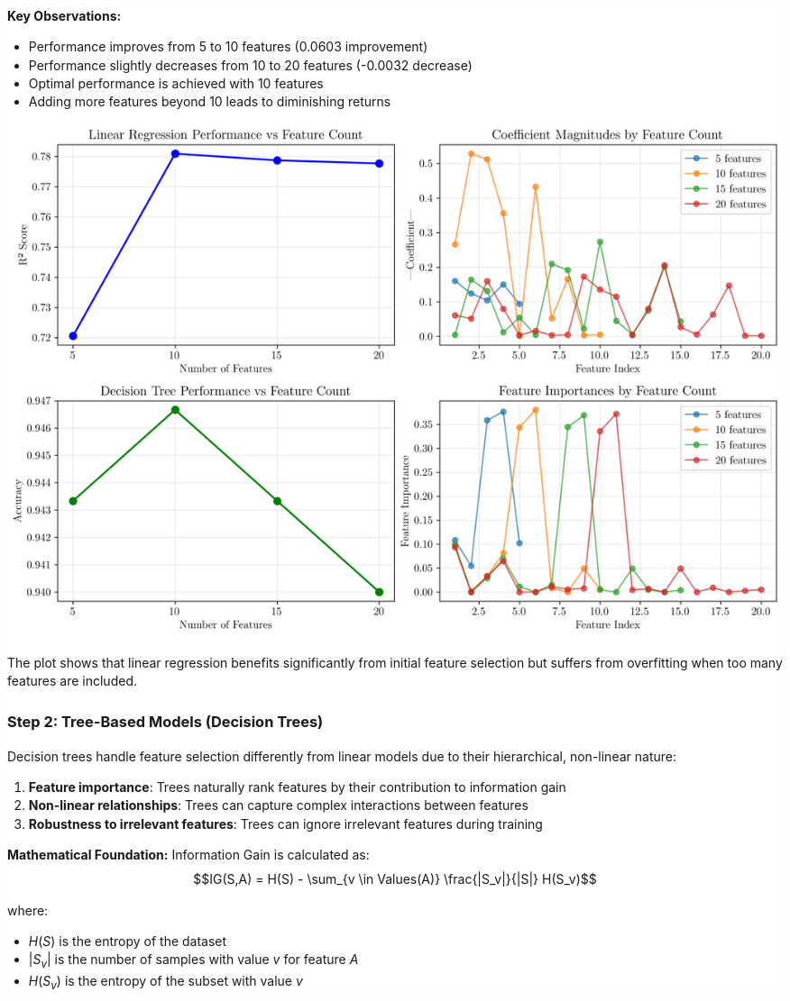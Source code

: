 **Key Observations:**
- Performance improves from 5 to 10 features (0.0603 improvement)
- Performance slightly decreases from 10 to 20 features (-0.0032 decrease)
- Optimal performance is achieved with 10 features
- Adding more features beyond 10 leads to diminishing returns

![Linear Regression Performance](../Images/L8_1_Quiz_9/linear_vs_tree_performance.png)

The plot shows that linear regression benefits significantly from initial feature selection but suffers from overfitting when too many features are included.

### Step 2: Tree-Based Models (Decision Trees)

Decision trees handle feature selection differently from linear models due to their hierarchical, non-linear nature:

1. **Feature importance**: Trees naturally rank features by their contribution to information gain
2. **Non-linear relationships**: Trees can capture complex interactions between features
3. **Robustness to irrelevant features**: Trees can ignore irrelevant features during training

**Mathematical Foundation:**
Information Gain is calculated as:
$$IG(S,A) = H(S) - \sum_{v \in Values(A)} \frac{|S_v|}{|S|} H(S_v)$$

where:
- $H(S)$ is the entropy of the dataset
- $|S_v|$ is the number of samples with value $v$ for feature $A$
- $H(S_v)$ is the entropy of the subset with value $v$
